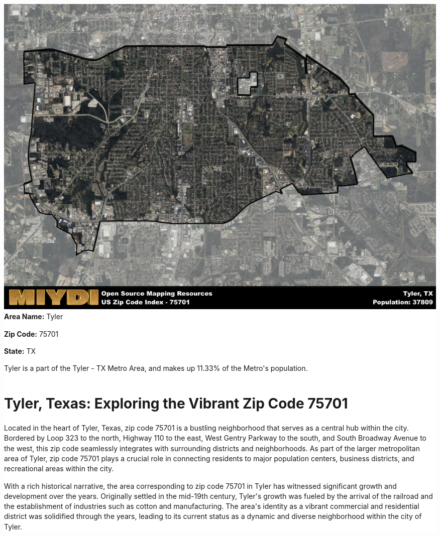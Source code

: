 ![Image Alt Text](../_images/75701.png)
**Area Name:** Tyler

**Zip Code:** 75701

**State:** TX

Tyler is a part of the Tyler - TX Metro Area, and makes up 11.33% of the Metro's population.  

# Tyler, Texas: Exploring the Vibrant Zip Code 75701

Located in the heart of Tyler, Texas, zip code 75701 is a bustling neighborhood that serves as a central hub within the city. Bordered by Loop 323 to the north, Highway 110 to the east, West Gentry Parkway to the south, and South Broadway Avenue to the west, this zip code seamlessly integrates with surrounding districts and neighborhoods. As part of the larger metropolitan area of Tyler, zip code 75701 plays a crucial role in connecting residents to major population centers, business districts, and recreational areas within the city.

With a rich historical narrative, the area corresponding to zip code 75701 in Tyler has witnessed significant growth and development over the years. Originally settled in the mid-19th century, Tyler's growth was fueled by the arrival of the railroad and the establishment of industries such as cotton and manufacturing. The area's identity as a vibrant commercial and residential district was solidified through the years, leading to its current status as a dynamic and diverse neighborhood within the city of Tyler.
